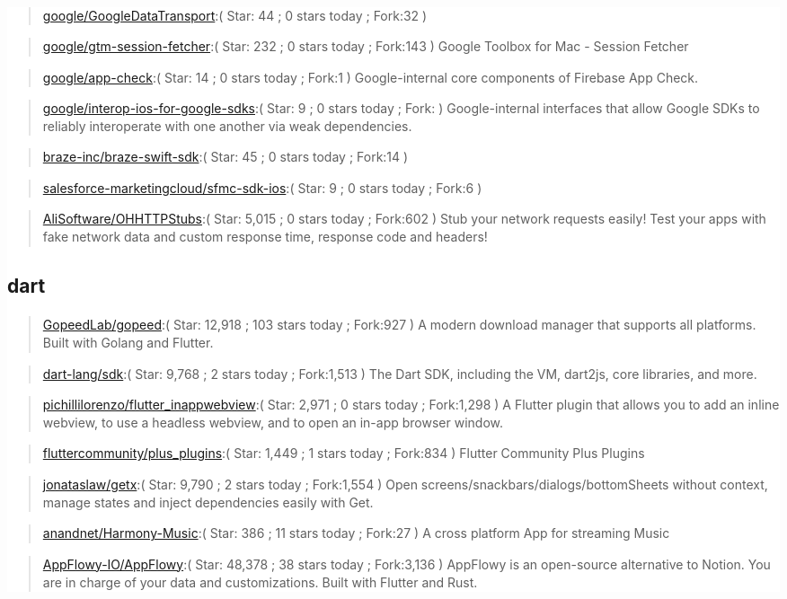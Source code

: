 > [google/GoogleDataTransport](https://github.com/google/GoogleDataTransport):( Star: 44 ; 0 stars today ; Fork:32 )
> 

> [google/gtm-session-fetcher](https://github.com/google/gtm-session-fetcher):( Star: 232 ; 0 stars today ; Fork:143 )
> Google Toolbox for Mac - Session Fetcher

> [google/app-check](https://github.com/google/app-check):( Star: 14 ; 0 stars today ; Fork:1 )
> Google-internal core components of Firebase App Check.

> [google/interop-ios-for-google-sdks](https://github.com/google/interop-ios-for-google-sdks):( Star: 9 ; 0 stars today ; Fork: )
> Google-internal interfaces that allow Google SDKs to reliably interoperate with one another via weak dependencies.

> [braze-inc/braze-swift-sdk](https://github.com/braze-inc/braze-swift-sdk):( Star: 45 ; 0 stars today ; Fork:14 )
> 

> [salesforce-marketingcloud/sfmc-sdk-ios](https://github.com/salesforce-marketingcloud/sfmc-sdk-ios):( Star: 9 ; 0 stars today ; Fork:6 )
> 

> [AliSoftware/OHHTTPStubs](https://github.com/AliSoftware/OHHTTPStubs):( Star: 5,015 ; 0 stars today ; Fork:602 )
> Stub your network requests easily! Test your apps with fake network data and custom response time, response code and headers!

## dart
> [GopeedLab/gopeed](https://github.com/GopeedLab/gopeed):( Star: 12,918 ; 103 stars today ; Fork:927 )
> A modern download manager that supports all platforms. Built with Golang and Flutter.

> [dart-lang/sdk](https://github.com/dart-lang/sdk):( Star: 9,768 ; 2 stars today ; Fork:1,513 )
> The Dart SDK, including the VM, dart2js, core libraries, and more.

> [pichillilorenzo/flutter_inappwebview](https://github.com/pichillilorenzo/flutter_inappwebview):( Star: 2,971 ; 0 stars today ; Fork:1,298 )
> A Flutter plugin that allows you to add an inline webview, to use a headless webview, and to open an in-app browser window.

> [fluttercommunity/plus_plugins](https://github.com/fluttercommunity/plus_plugins):( Star: 1,449 ; 1 stars today ; Fork:834 )
> Flutter Community Plus Plugins

> [jonataslaw/getx](https://github.com/jonataslaw/getx):( Star: 9,790 ; 2 stars today ; Fork:1,554 )
> Open screens/snackbars/dialogs/bottomSheets without context, manage states and inject dependencies easily with Get.

> [anandnet/Harmony-Music](https://github.com/anandnet/Harmony-Music):( Star: 386 ; 11 stars today ; Fork:27 )
> A cross platform App for streaming Music

> [AppFlowy-IO/AppFlowy](https://github.com/AppFlowy-IO/AppFlowy):( Star: 48,378 ; 38 stars today ; Fork:3,136 )
> AppFlowy is an open-source alternative to Notion. You are in charge of your data and customizations. Built with Flutter and Rust.
